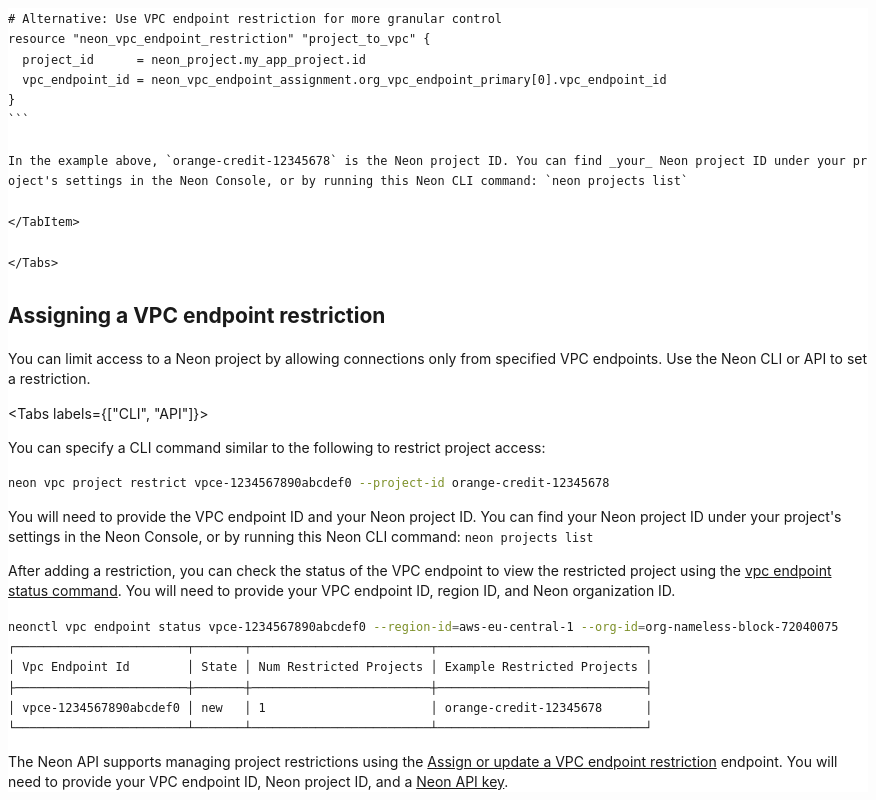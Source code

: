     # Alternative: Use VPC endpoint restriction for more granular control
    resource "neon_vpc_endpoint_restriction" "project_to_vpc" {
      project_id      = neon_project.my_app_project.id
      vpc_endpoint_id = neon_vpc_endpoint_assignment.org_vpc_endpoint_primary[0].vpc_endpoint_id
    }
    ```

    In the example above, `orange-credit-12345678` is the Neon project ID. You can find _your_ Neon project ID under your project's settings in the Neon Console, or by running this Neon CLI command: `neon projects list`

    </TabItem>

    </Tabs>

</Steps>

## Assigning a VPC endpoint restriction

You can limit access to a Neon project by allowing connections only from specified VPC endpoints. Use the Neon CLI or API to set a restriction.

<Tabs labels={["CLI", "API"]}>

<TabItem>

You can specify a CLI command similar to the following to restrict project access:

```bash
neon vpc project restrict vpce-1234567890abcdef0 --project-id orange-credit-12345678
```

You will need to provide the VPC endpoint ID and your Neon project ID. You can find your Neon project ID under your project's settings in the Neon Console, or by running this Neon CLI command: `neon projects list`

After adding a restriction, you can check the status of the VPC endpoint to view the restricted project using the [vpc endpoint status command](/docs/reference/cli-vpc#the-vpc-endpoint-subcommand). You will need to provide your VPC endpoint ID, region ID, and Neon organization ID.

```bash
neonctl vpc endpoint status vpce-1234567890abcdef0 --region-id=aws-eu-central-1 --org-id=org-nameless-block-72040075
┌────────────────────────┬───────┬─────────────────────────┬─────────────────────────────┐
│ Vpc Endpoint Id        │ State │ Num Restricted Projects │ Example Restricted Projects │
├────────────────────────┼───────┼─────────────────────────┼─────────────────────────────┤
│ vpce-1234567890abcdef0 │ new   │ 1                       │ orange-credit-12345678      │
└────────────────────────┴───────┴─────────────────────────┴─────────────────────────────┘
```

</TabItem>

<TabItem>

The Neon API supports managing project restrictions using the [Assign or update a VPC endpoint restriction](https://api-docs.neon.tech/reference/assignprojectvpcendpoint) endpoint. You will need to provide your VPC endpoint ID, Neon project ID, and a [Neon API key](/docs/manage/api-keys).
